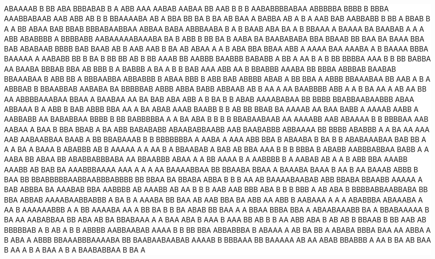 ABAAAAB B   BB ABA BBBABAB B A  ABB   AAA  AABAB  AABAA BB AAB   B  B  B AABABBBBABAA ABBBBBA BBBB B BBBA  AAABBABAAB AAB ABB AB B  B BBAAAABA AB  A  BBA  BB BA   B    BA AB BAA A  BABBA AB A B    A AAB BAB AABBABB B BB A BBAB B A  A BB    ABAA BAB   BBAB BBBABAABBAA ABBAA   BABA ABBBAABA B A B BAAB ABA BA A B  BBAAA  A  BAAAA BA BAABAB     A A A ABB  ABABBBB  A BBBBABB AABAAAAABAAABA BA B      ABB B BB BA B AABA BA BAABABABA BBA BBAAB  BB BAA BA BAAA   BBA BAB ABABAAB  BBBB  BAB BAAB AB B AAB AAB B BA AB   ABAA A  A  B ABA BBA BBAA ABB A AAAA BAA AAABA  A B  BAAAA BBBA  BAAAAA   A AABABB   BB  B BA B  BB   BB     AB B   BB  AAAB  BB   AABBB BAABBB  BABABB A BB A AA  B  A B  BB  BBBBA  AAA B   B BB  BABBA AA BAABA  BBBAB BBA AB BBB   B   A  BABBB  A BA  A    B   B BAB AAA  ABB AA B BBABBB  AAABA BB BBBA ABBBAB BAABAB BBAAABAA   B ABB BB A   BBBAABBA ABBABBB B   ABAA BBB B ABB BAB     ABBBB  ABAB  A  BB  BBA  A ABBB BBAAABAA BB AAB A B A ABBBAB B BBAABBAB AABABA  BA BBBBBAB  ABBB ABBA BABB  ABBAAB  AB B AA A  AA  BAABBBB  ABB A A  B BA AA A   AB AA BB AA ABBBBAAABAA   BBAA A BAABAA AA BA  BAB ABA ABB   A B BA B B    ABAB AAAABABAA BB BBBB BBABBAABAABBB ABAA    ABBAAA B A ABB B BAB  ABBB BBA AA A BA ABAB AAAB BAABB B B AB BB    BBAB  BA  AAAAB AA BAA  BABB A AAAAB AABB A  AABBABB AA BABABBAA BBBB  B   BB  BABBBBBA A A  BA ABA  B  B B B BBABAABAAB AA   AAAABB   AAB  ABAAAA   B B    BBBBAA AAB AABAA   A BAA   B BBA BBAB A BA ABB BABABABB ABAABABBAABB  AAB  BAABABBB   ABBAAAA BB BBBB  ABABBB   A A BA AA AAA AAB AABAABBAA  BAAB   A  BB BBABAAAB B  B BBBBBBBA  A AABA A AAA ABB  BBA B  ABAABA    B  BA B    B ABABAAABAA   BAB  BB A A  A BA A BAAA B  ABABBB AB  B AAAAA A A AA B A BBAABAB  A BAB AB BBA AAA  B   B  B BBBA B ABABB   AABBBABBAA  BABB  A A  AABA  BB   ABAA BB ABABBABBBABA AA  BBAABBB ABAA A A BB AAAA B A  AABBBB B A AABAB AB A A B ABB BBA  AAABB  AAABB  AB BAB   BA    AAABBBAAAA  AAA    A A A   AA BAAAABBAA BB BBAABA BBAA   A BAAABA BAAA B  AA  B AA BAAAB ABBB B BAA BB BBABBBBBAABBAABBBABBBB BB BBAA BA   BBABA ABBA   B B  B AA AB BAAAABAABAB ABB BBABA  BBAABB  AAAAA A BAB ABBBA BA  AAABAB BBA  AABBBB   AB AAABB AB AA B  B B AAB  AAB BBB  ABA  B B  B BBB A  AB ABA B BBBBABBAABBABA BB BBA  ABBAB  AAAABAABBABBB A  BA B A  AAABA BB BAA AB AAB BBA BA   ABB   AA ABB  B AABAAA   A A A ABABBBA ABAAABA A AA  B AAAAAABBB A A  BB AAAABA AA A  BB BA B B BA ABAB  BB BAA A A  BBAA BBBA BBA  A ABAABAAABB  BA   A BBABAAAAA B BA  AA AABABBAA BB ABA   AB BA BBABAAA A A BAA ABA B AAA  B AAA  BB  AB B B  AA ABB ABA B  AB AB B BBAAB B BB  AAB AB BBBBBAB A B AB A B B ABBBB  AABBAABAB AAAA B B BB    BBA  ABBABBBA    B  ABAAA A AB  BA BB A ABABA BBBA   BAA AA ABBA A B ABA A  ABBB BBAAABBBAAAABA BB BAABAABAABAB AAAAB  B BBBAAA BB  BAAAAA  AB AA  ABAB BBABBB A  AA B BA AB BAA B   AA  A B  A BAA A B A BAABABBAA B BA A